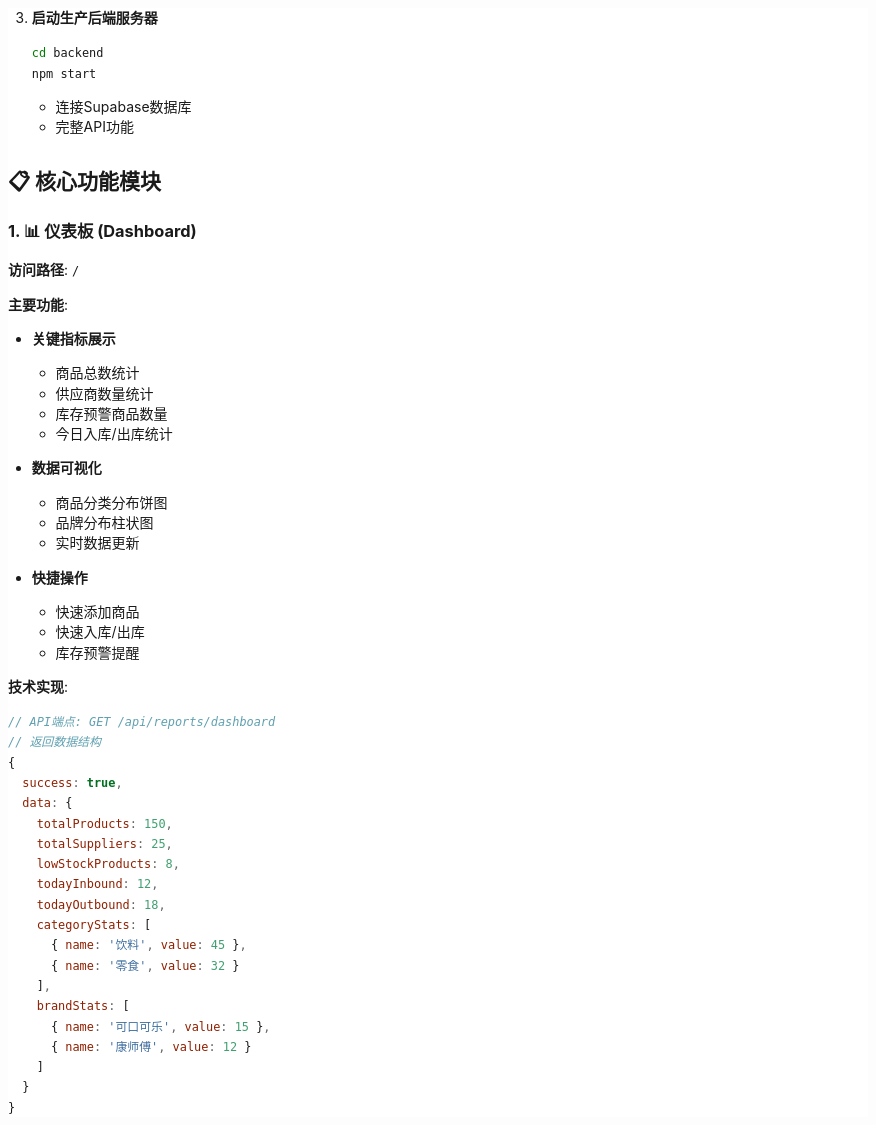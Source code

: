 3. **启动生产后端服务器**
   ```bash
   cd backend
   npm start
   ```
   - 连接Supabase数据库
   - 完整API功能

## 📋 核心功能模块

### 1. 📊 仪表板 (Dashboard)

**访问路径**: `/`

**主要功能**:
- **关键指标展示**
  - 商品总数统计
  - 供应商数量统计
  - 库存预警商品数量
  - 今日入库/出库统计

- **数据可视化**
  - 商品分类分布饼图
  - 品牌分布柱状图
  - 实时数据更新

- **快捷操作**
  - 快速添加商品
  - 快速入库/出库
  - 库存预警提醒

**技术实现**:
```javascript
// API端点: GET /api/reports/dashboard
// 返回数据结构
{
  success: true,
  data: {
    totalProducts: 150,
    totalSuppliers: 25,
    lowStockProducts: 8,
    todayInbound: 12,
    todayOutbound: 18,
    categoryStats: [
      { name: '饮料', value: 45 },
      { name: '零食', value: 32 }
    ],
    brandStats: [
      { name: '可口可乐', value: 15 },
      { name: '康师傅', value: 12 }
    ]
  }
}
```
